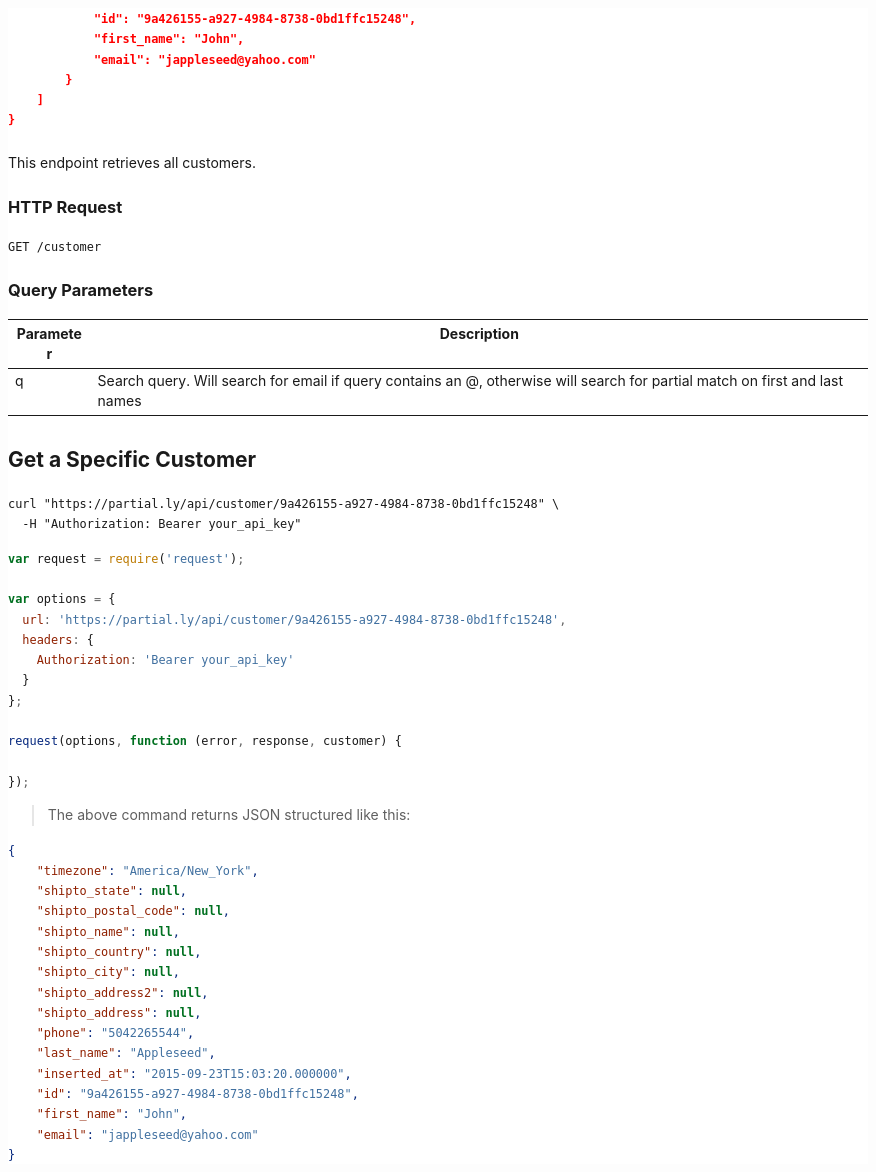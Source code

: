 ```json
            "id": "9a426155-a927-4984-8738-0bd1ffc15248",
            "first_name": "John",
            "email": "jappleseed@yahoo.com"
        }
    ]
}
```

###

This endpoint retrieves all customers.

### HTTP Request

`GET /customer`

### Query Parameters

Parameter | Description
--------- | -----------
q | Search query. Will search for email if query contains an @, otherwise will search for partial match on first and last names

## Get a Specific Customer

```shell
curl "https://partial.ly/api/customer/9a426155-a927-4984-8738-0bd1ffc15248" \
  -H "Authorization: Bearer your_api_key"
```

```javascript
var request = require('request');

var options = {
  url: 'https://partial.ly/api/customer/9a426155-a927-4984-8738-0bd1ffc15248',
  headers: {
    Authorization: 'Bearer your_api_key'
  }
};

request(options, function (error, response, customer) {

});
```

> The above command returns JSON structured like this:

```json
{
    "timezone": "America/New_York",
    "shipto_state": null,
    "shipto_postal_code": null,
    "shipto_name": null,
    "shipto_country": null,
    "shipto_city": null,
    "shipto_address2": null,
    "shipto_address": null,
    "phone": "5042265544",
    "last_name": "Appleseed",
    "inserted_at": "2015-09-23T15:03:20.000000",
    "id": "9a426155-a927-4984-8738-0bd1ffc15248",
    "first_name": "John",
    "email": "jappleseed@yahoo.com"
}
```
